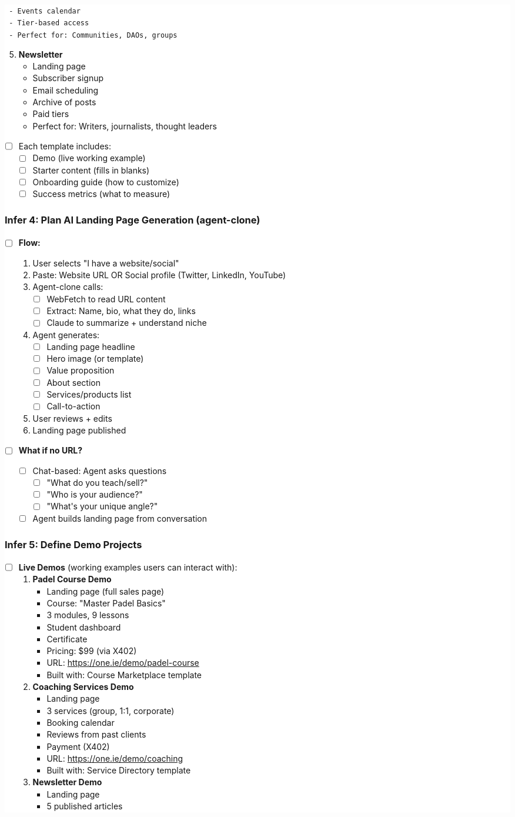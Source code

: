      - Events calendar
     - Tier-based access
     - Perfect for: Communities, DAOs, groups
  5. **Newsletter**
     - Landing page
     - Subscriber signup
     - Email scheduling
     - Archive of posts
     - Paid tiers
     - Perfect for: Writers, journalists, thought leaders

- [ ] Each template includes:
  - [ ] Demo (live working example)
  - [ ] Starter content (fills in blanks)
  - [ ] Onboarding guide (how to customize)
  - [ ] Success metrics (what to measure)

### Infer 4: Plan AI Landing Page Generation (agent-clone)
- [ ] **Flow:**
  1. User selects "I have a website/social"
  2. Paste: Website URL OR Social profile (Twitter, LinkedIn, YouTube)
  3. Agent-clone calls:
     - [ ] WebFetch to read URL content
     - [ ] Extract: Name, bio, what they do, links
     - [ ] Claude to summarize + understand niche
  4. Agent generates:
     - [ ] Landing page headline
     - [ ] Hero image (or template)
     - [ ] Value proposition
     - [ ] About section
     - [ ] Services/products list
     - [ ] Call-to-action
  5. User reviews + edits
  6. Landing page published

- [ ] **What if no URL?**
  - [ ] Chat-based: Agent asks questions
    - [ ] "What do you teach/sell?"
    - [ ] "Who is your audience?"
    - [ ] "What's your unique angle?"
  - [ ] Agent builds landing page from conversation

### Infer 5: Define Demo Projects
- [ ] **Live Demos** (working examples users can interact with):
  1. **Padel Course Demo**
     - Landing page (full sales page)
     - Course: "Master Padel Basics"
     - 3 modules, 9 lessons
     - Student dashboard
     - Certificate
     - Pricing: $99 (via X402)
     - URL: https://one.ie/demo/padel-course
     - Built with: Course Marketplace template
  2. **Coaching Services Demo**
     - Landing page
     - 3 services (group, 1:1, corporate)
     - Booking calendar
     - Reviews from past clients
     - Payment (X402)
     - URL: https://one.ie/demo/coaching
     - Built with: Service Directory template
  3. **Newsletter Demo**
     - Landing page
     - 5 published articles